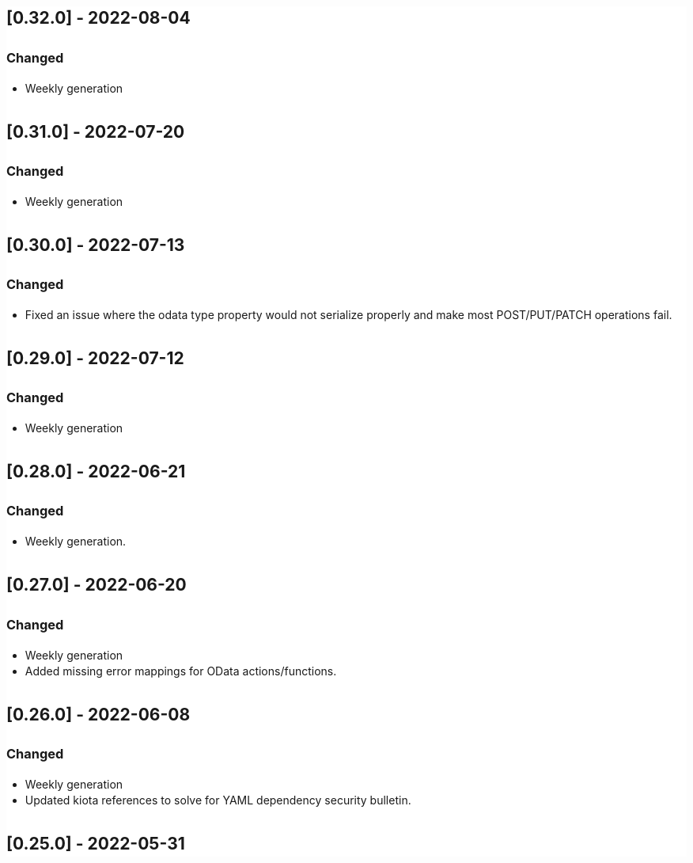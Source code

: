## [0.32.0] - 2022-08-04

### Changed

- Weekly generation

## [0.31.0] - 2022-07-20

### Changed

- Weekly generation

## [0.30.0] - 2022-07-13

### Changed

- Fixed an issue where the odata type property would not serialize properly and make most POST/PUT/PATCH operations fail.

## [0.29.0] - 2022-07-12

### Changed

- Weekly generation

## [0.28.0] - 2022-06-21

### Changed

- Weekly generation.

## [0.27.0] - 2022-06-20

### Changed

- Weekly generation
- Added missing error mappings for OData actions/functions.

## [0.26.0] - 2022-06-08

### Changed

- Weekly generation
- Updated kiota references to solve for YAML dependency security bulletin.

## [0.25.0] - 2022-05-31
